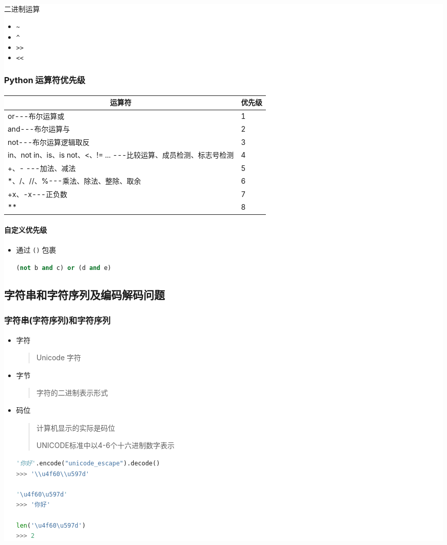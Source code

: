 二进制运算

* `~`
* `^`
* `>>`
* `<<`

### Python 运算符优先级

| 运算符                                                       | 优先级 |
| ------------------------------------------------------------ | ------ |
| or---布尔运算或                                              | 1      |
| and---布尔运算与                                             | 2      |
| not---布尔运算逻辑取反                                       | 3      |
| in、not in、is、is not、<、!= ... ---比较运算、成员检测、标志号检测 | 4      |
| +、- ---加法、减法                                           | 5      |
| *、/、//、%---乘法、除法、整除、取余                         | 6      |
| +x、-x---正负数                                              | 7      |
| **                                                           | 8      |

#### 自定义优先级

* 通过 `()` 包裹

  ```python
  (not b and c) or (d and e)
  ```

## 字符串和字符序列及编码解码问题

### 字符串(字符序列)和字符序列

* 字符

  > Unicode 字符

* 字节

  > 字符的二进制表示形式

* 码位

  > 计算机显示的实际是码位
  >
  > UNICODE标准中以4-6个十六进制数字表示

  ```python
  '你好'.encode("unicode_escape").decode()
  >>> '\\u4f60\\u597d'
  
  '\u4f60\u597d'
  >>> '你好'
  
  len('\u4f60\u597d')
  >>> 2
  ```
